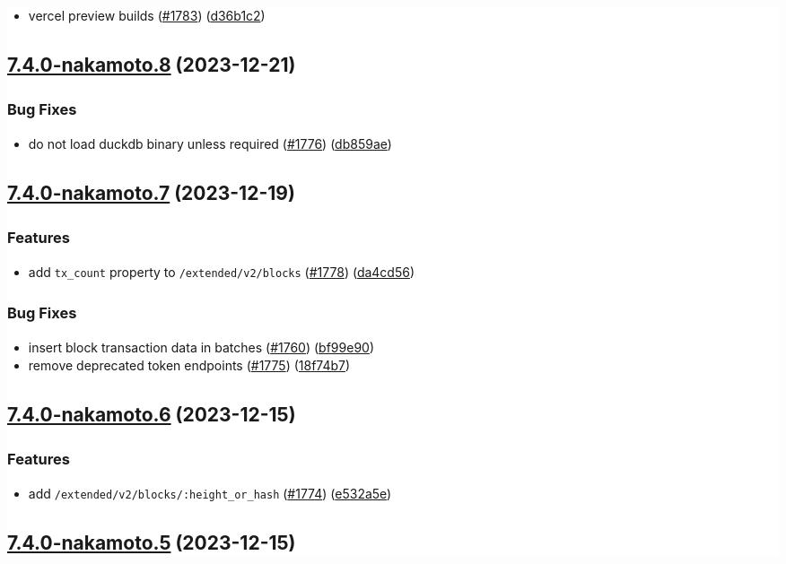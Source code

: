 * vercel preview builds ([#1783](https://github.com/hirosystems/stacks-blockchain-api/issues/1783)) ([d36b1c2](https://github.com/hirosystems/stacks-blockchain-api/commit/d36b1c2d37b050eb826e1c80e5ef4674ca0ea699))

## [7.4.0-nakamoto.8](https://github.com/hirosystems/stacks-blockchain-api/compare/v7.4.0-nakamoto.7...v7.4.0-nakamoto.8) (2023-12-21)


### Bug Fixes

* do not load duckdb binary unless required ([#1776](https://github.com/hirosystems/stacks-blockchain-api/issues/1776)) ([db859ae](https://github.com/hirosystems/stacks-blockchain-api/commit/db859ae980368db22b9d1c4c7096918d5f7f4c4b))

## [7.4.0-nakamoto.7](https://github.com/hirosystems/stacks-blockchain-api/compare/v7.4.0-nakamoto.6...v7.4.0-nakamoto.7) (2023-12-19)


### Features

* add `tx_count` property to `/extended/v2/blocks` ([#1778](https://github.com/hirosystems/stacks-blockchain-api/issues/1778)) ([da4cd56](https://github.com/hirosystems/stacks-blockchain-api/commit/da4cd569a5c5e0c9a6aefc2877d3d8ef8716425f))


### Bug Fixes

* insert block transaction data in batches ([#1760](https://github.com/hirosystems/stacks-blockchain-api/issues/1760)) ([bf99e90](https://github.com/hirosystems/stacks-blockchain-api/commit/bf99e90fa56ed04e6cb6bcc83559658f9e551183))
* remove deprecated token endpoints ([#1775](https://github.com/hirosystems/stacks-blockchain-api/issues/1775)) ([18f74b7](https://github.com/hirosystems/stacks-blockchain-api/commit/18f74b7b77c95a81c2f6d47641af229c5c833b8f))

## [7.4.0-nakamoto.6](https://github.com/hirosystems/stacks-blockchain-api/compare/v7.4.0-nakamoto.5...v7.4.0-nakamoto.6) (2023-12-15)


### Features

* add `/extended/v2/blocks/:height_or_hash` ([#1774](https://github.com/hirosystems/stacks-blockchain-api/issues/1774)) ([e532a5e](https://github.com/hirosystems/stacks-blockchain-api/commit/e532a5e173340f732536b9236d60585501f2da5f))

## [7.4.0-nakamoto.5](https://github.com/hirosystems/stacks-blockchain-api/compare/v7.4.0-nakamoto.4...v7.4.0-nakamoto.5) (2023-12-15)

